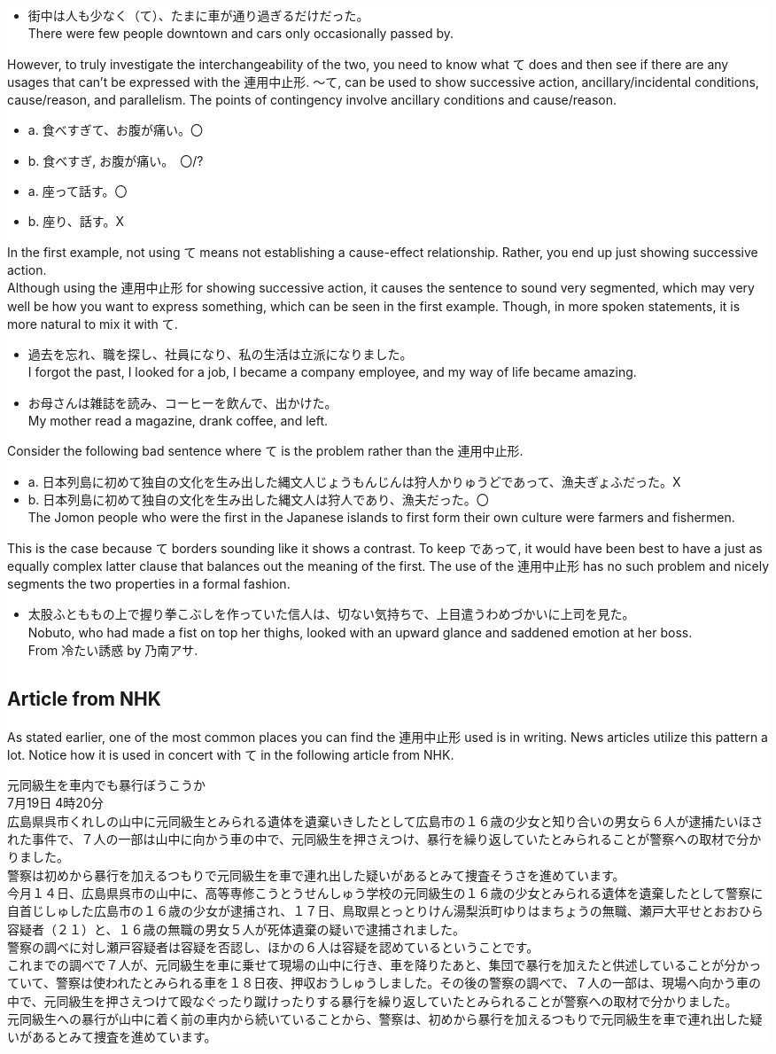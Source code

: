 + 街中は人も少なく（て）、たまに車が通り過ぎるだけだった。<br />
    There were few people downtown and cars only occasionally passed by.<br />

However, to truly investigate the interchangeability of the two, you need to know what て does and then see if there are any usages that can’t be expressed with the 連用中止形. ～て, can be used to show successive action, ancillary/incidental conditions, cause/reason, and parallelism. The points of contingency involve ancillary conditions and cause/reason.

+ a. 食べすぎて、お腹が痛い。〇<br />
+ b. 食べすぎ, お腹が痛い。　〇/?<br />

 

+ a. 座って話す。〇<br />
+ b. 座り、話す。X<br />

In the first example, not using て means not establishing a cause-effect relationship. Rather, you end up just showing successive action.<br />
Although using the 連用中止形 for showing successive action, it causes the sentence to sound very segmented, which may very well be how you want to express something, which can be seen in the first example. Though, in more spoken statements, it is more natural to mix it with て.<br />

+ 過去を忘れ、職を探し、社員になり、私の生活は立派になりました。<br />
    I forgot the past, I looked for a job, I became a company employee, and my way of life became amazing.<br />

+ お母さんは雑誌を読み、コーヒーを飲んで、出かけた。<br />
    My mother read a magazine, drank coffee, and left.<br />

Consider the following bad sentence where て is the problem rather than the 連用中止形.<br />

+ a. 日本列島に初めて独自の文化を生み出した縄文人じょうもんじんは狩人かりゅうどであって、漁夫ぎょふだった。X<br />
+ b. 日本列島に初めて独自の文化を生み出した縄文人は狩人であり、漁夫だった。〇<br />
    The Jomon people who were the first in the Japanese islands to first form their own culture were farmers and fishermen. <br />

This is the case because て borders sounding like it shows a contrast. To keep であって, it would have been best to have a just as equally complex latter clause that balances out the meaning of the first. The use of the 連用中止形 has no such problem and nicely segments the two properties in a formal fashion.<br />

+ 太股ふとももの上で握り拳こぶしを作っていた信人は、切ない気持ちで、上目遣うわめづかいに上司を見た。<br />
Nobuto, who had made a fist on top her thighs, looked with an upward glance and saddened emotion at her boss.<br />
From 冷たい誘惑 by 乃南アサ.<br />

## Article from NHK<br />

As stated earlier, one of the most common places you can find the 連用中止形 used is in writing. News articles utilize this pattern a lot. Notice how it is used in concert with て in the following article from NHK.

元同級生を車内でも暴行ぼうこうか<br />
7月19日 4時20分<br />
広島県呉市くれしの山中に元同級生とみられる遺体を遺棄いきしたとして広島市の１６歳の少女と知り合いの男女ら６人が逮捕たいほされた事件で、７人の一部は山中に向かう車の中で、元同級生を押さえつけ、暴行を繰り返していたとみられることが警察への取材で分かりました。<br />
警察は初めから暴行を加えるつもりで元同級生を車で連れ出した疑いがあるとみて捜査そうさを進めています。<br />
今月１４日、広島県呉市の山中に、高等専修こうとうせんしゅう学校の元同級生の１６歳の少女とみられる遺体を遺棄したとして警察に自首じしゅした広島市の１６歳の少女が逮捕され、１７日、鳥取県とっとりけん湯梨浜町ゆりはまちょうの無職、瀬戸大平せとおおひら容疑者（２１）と、１６歳の無職の男女５人が死体遺棄の疑いで逮捕されました。<br />
警察の調べに対し瀬戸容疑者は容疑を否認し、ほかの６人は容疑を認めているということです。<br />
これまでの調べで７人が、元同級生を車に乗せて現場の山中に行き、車を降りたあと、集団で暴行を加えたと供述していることが分かっていて、警察は使われたとみられる車を１８日夜、押収おうしゅうしました。その後の警察の調べで、７人の一部は、現場へ向かう車の中で、元同級生を押さえつけて殴なぐったり蹴けったりする暴行を繰り返していたとみられることが警察への取材で分かりました。<br />
元同級生への暴行が山中に着く前の車内から続いていることから、警察は、初めから暴行を加えるつもりで元同級生を車で連れ出した疑いがあるとみて捜査を進めています。 <br />
